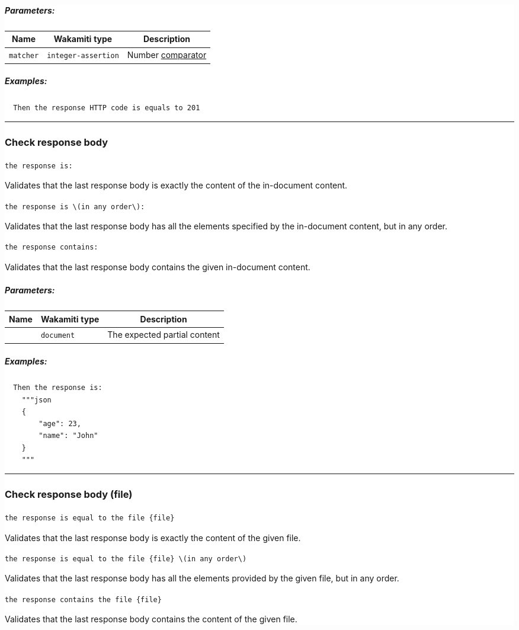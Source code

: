 ##### Parameters:
| Name      | Wakamiti type        | Description            |
|-----------|----------------------|------------------------|
| `matcher` | `integer-assertion`  | Number [comparator][1] |

##### Examples:
```gherkin
  Then the response HTTP code is equals to 201
```


---
### Check response body
```
the response is:
```
Validates that the last response body is exactly the content of the in-document content.
```
the response is \(in any order\):
```
Validates that the last response body has all the elements specified by the in-document content, but in any order.
```
the response contains:
```
Validates that the last response body contains the given in-document content.

##### Parameters:
| Name | Wakamiti type | Description                  |
|------|---------------|------------------------------|
|      | `document`    | The expected partial content |

##### Examples:
```gherkin
  Then the response is:
    """json
    {
        "age": 23,
        "name": "John"
    }
    """
```

---
### Check response body (file)
```
the response is equal to the file {file}
```
Validates that the last response body is exactly the content of the given file.
```
the response is equal to the file {file} \(in any order\)
```
Validates that the last response body has all the elements provided by the given file, but in any order.
```
the response contains the file {file}
```
Validates that the last response body contains the content of the given file.


[oauth2]: https://datatracker.ietf.org/doc/html/rfc6749 (OAuth 2.0)
[jsonschema]: https://json-schema.org/ (JSON Schema)
[jsonpath]: https://goessner.net/articles/JsonPath/
[xmlschema]: https://www.w3.org/2001/XMLSchema (XML Schema)
[xpath]: https://en.wikipedia.org/wiki/XPath (XPath)
[1]: kukumo/architecture#comparators